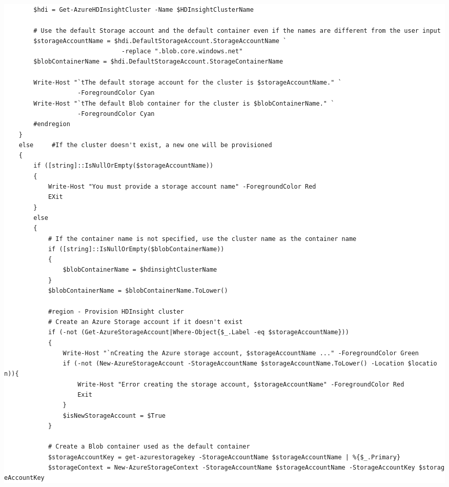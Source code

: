 		    $hdi = Get-AzureHDInsightCluster -Name $HDInsightClusterName

		    # Use the default Storage account and the default container even if the names are different from the user input
		    $storageAccountName = $hdi.DefaultStorageAccount.StorageAccountName `
		                            -replace ".blob.core.windows.net"
		    $blobContainerName = $hdi.DefaultStorageAccount.StorageContainerName

		    Write-Host "`tThe default storage account for the cluster is $storageAccountName." `
		                -ForegroundColor Cyan
		    Write-Host "`tThe default Blob container for the cluster is $blobContainerName." `
		                -ForegroundColor Cyan
		    #endregion
		}
		else     #If the cluster doesn't exist, a new one will be provisioned
		{
		    if ([string]::IsNullOrEmpty($storageAccountName))
		    {
		        Write-Host "You must provide a storage account name" -ForegroundColor Red
		        EXit
		    }
		    else
		    {
		        # If the container name is not specified, use the cluster name as the container name
		        if ([string]::IsNullOrEmpty($blobContainerName))
		        {
		            $blobContainerName = $hdinsightClusterName
		        }
		        $blobContainerName = $blobContainerName.ToLower()

		        #region - Provision HDInsight cluster
		        # Create an Azure Storage account if it doesn't exist
		        if (-not (Get-AzureStorageAccount|Where-Object{$_.Label -eq $storageAccountName}))
		        {
		            Write-Host "`nCreating the Azure storage account, $storageAccountName ..." -ForegroundColor Green
		            if (-not (New-AzureStorageAccount -StorageAccountName $storageAccountName.ToLower() -Location $location)){
		                Write-Host "Error creating the storage account, $storageAccountName" -ForegroundColor Red
		                Exit
		            }
		            $isNewStorageAccount = $True
		        }

		        # Create a Blob container used as the default container
		        $storageAccountKey = get-azurestoragekey -StorageAccountName $storageAccountName | %{$_.Primary}
		        $storageContext = New-AzureStorageContext -StorageAccountName $storageAccountName -StorageAccountKey $storageAccountKey


[azure-purchase-options]: http://azure.microsoft.com/pricing/purchase-options/
[azure-member-offers]: http://azure.microsoft.com/pricing/member-offers/
[azure-free-trial]: http://azure.microsoft.com/pricing/free-trial/
[rita-website]: http://www.transtats.bts.gov/DL_SelectFields.asp?Table_ID=236&DB_Short_Name=On-Time
[cindygross-hive-tables]: http://blogs.msdn.com/b/cindygross/archive/2013/02/06/hdinsight-hive-internal-and-external-tables-intro.aspx
[powershell-install-configure]: ../install-configure-powershell.md
[hdinsight-use-oozie]: hdinsight-use-oozie.md
[hdinsight-use-hive]: hdinsight-use-hive.md
[hdinsight-provision]: hdinsight-provision-clusters.md
[hdinsight-storage]: ../hdinsight-use-blob-storage.md
[hdinsight-upload-data]: hdinsight-upload-data.md
[hdinsight-get-started]: ../hdinsight-get-started.md
[hdinsight-use-sqoop]: hdinsight-use-sqoop.md
[hdinsight-use-pig]: hdinsight-use-pig.md
[hdinsight-develop-streaming]: hdinsight-hadoop-develop-deploy-streaming-jobs.md
[hdinsight-develop-mapreduce]: hdinsight-develop-deploy-java-mapreduce.md
[hadoop-hiveql]: https://cwiki.apache.org/confluence/display/Hive/LanguageManual+DDL
[hadoop-shell-commands]: http://hadoop.apache.org/docs/r0.18.3/hdfs_shell.html
[technetwiki-hive-error]: http://social.technet.microsoft.com/wiki/contents/articles/23047.hdinsight-hive-error-unable-to-rename.aspx
[image-hdi-flightdelays-avgdelays-dataset]: ./media/hdinsight-analyze-flight-delay-data/HDI.FlightDelays.AvgDelays.DataSet.png
[img-hdi-flightdelays-run-hive-job-output]: ./media/hdinsight-analyze-flight-delay-data/HDI.FlightDelays.RunHiveJob.Output.png
[img-hdi-flightdelays-flow]: ./media/hdinsight-analyze-flight-delay-data/HDI.FlightDelays.Flow.png